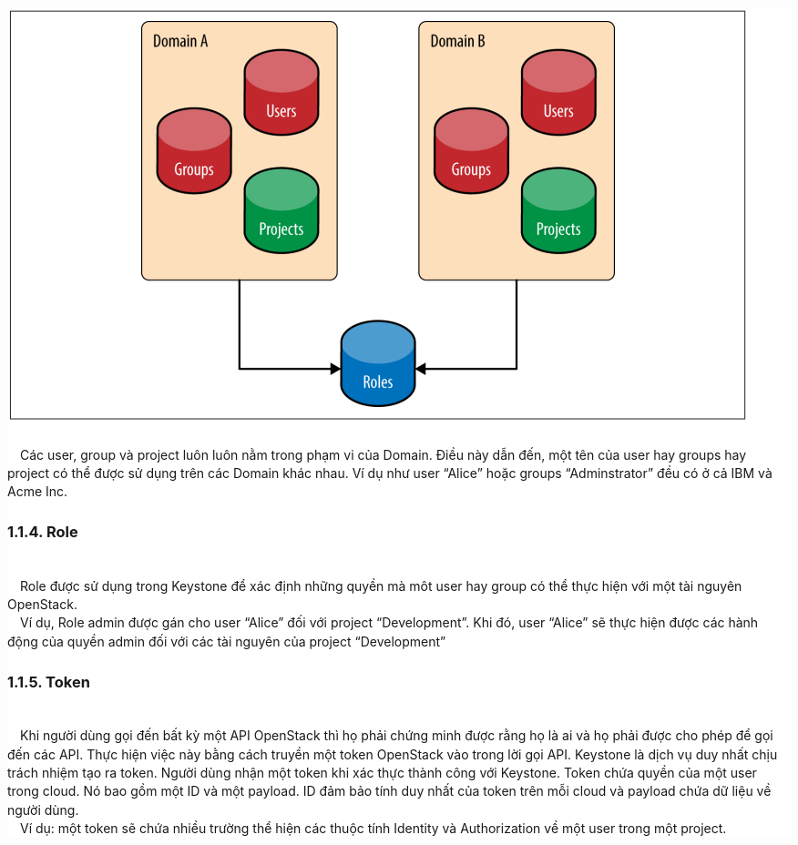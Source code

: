 <img src="img/relationship.png"/><br><br>
&emsp;Các user, group và project luôn luôn nằm trong phạm vi của Domain. Điều này dẫn đến, một tên của user hay groups hay project có thể được sử dụng trên các Domain khác nhau. Ví dụ như user “Alice” hoặc groups “Adminstrator” đều có ở cả IBM và Acme Inc.</br>
<h3><a name="khaiNiem_role">1.1.4.	 Role</a></h3></br>
&emsp;Role được sử dụng trong Keystone để xác định những quyền mà môt user hay group có thể thực hiện với một tài nguyên OpenStack.</br>
&emsp;Ví dụ, Role admin được gán cho user “Alice” đối với project “Development”. Khi đó, user “Alice” sẽ thực hiện được các hành động của quyền admin đối với các tài nguyên của project “Development”</br>
<h3><a name="khaiNiem_token">1.1.5.	 Token</a></h3></br>
&emsp;Khi người dùng gọi đến bất kỳ một API OpenStack thì họ phải chứng minh được rằng họ là ai và họ phải được cho phép để gọi đến các API. Thực hiện việc này bằng cách truyền một token OpenStack vào trong lời gọi API. Keystone là dịch vụ duy nhất chịu trách nhiệm tạo ra token. Người dùng nhận một token khi xác thực thành công với Keystone. Token chứa quyền của một user trong cloud. Nó bao gồm một ID và một payload. ID đảm bảo tính duy nhất của token trên mỗi cloud và payload chứa dữ liệu về người dùng.</br>
&emsp;Ví dụ: một token sẽ chứa nhiều trường thể hiện các thuộc tính Identity và Authorization về một user trong một project.</br>